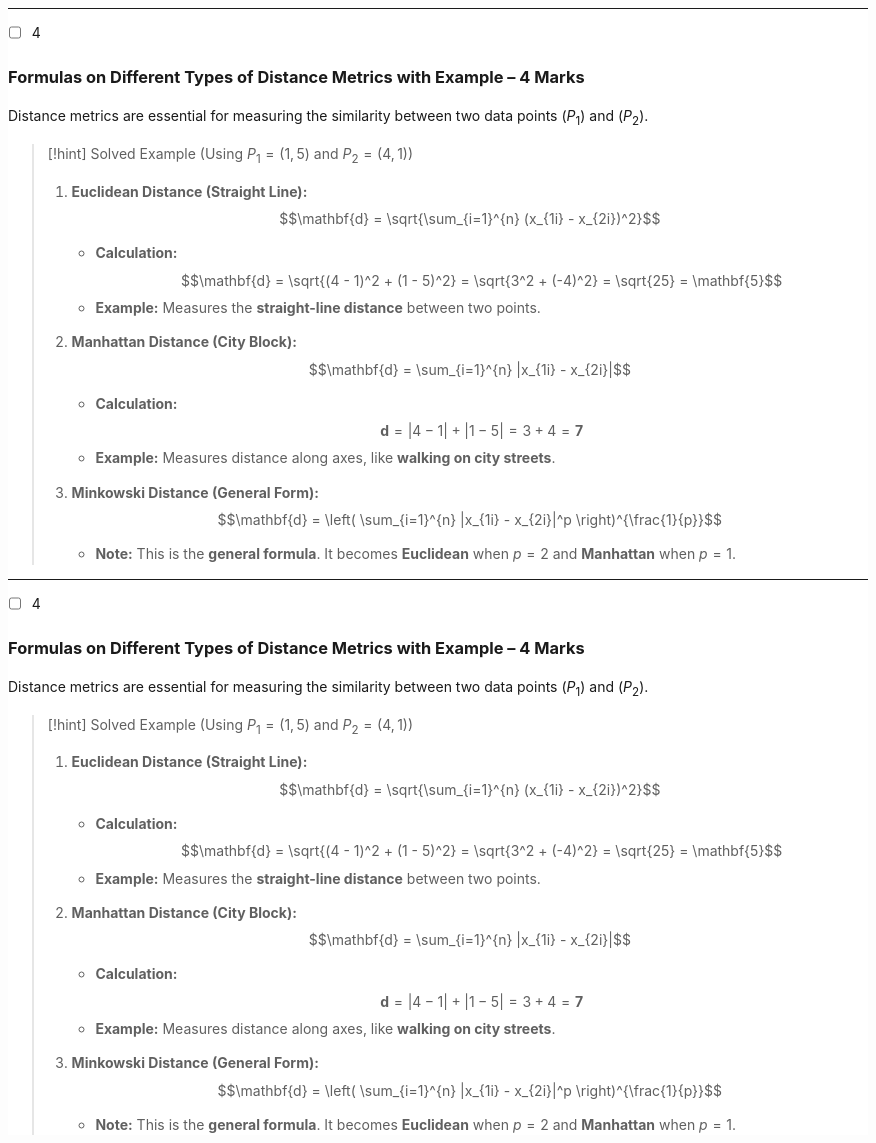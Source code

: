 ***

- [ ] 4
### Formulas on Different Types of Distance Metrics with Example – 4 Marks

Distance metrics are essential for measuring the similarity between two data points ($P_1$) and ($P_2$).

> [!hint] Solved Example 
(Using $P_1=(1, 5)$ and $P_2=(4, 1)$)
>
> 1.  **Euclidean Distance (Straight Line):**
>     $$\mathbf{d} = \sqrt{\sum_{i=1}^{n} (x_{1i} - x_{2i})^2}$$
>     * **Calculation:** $$\mathbf{d} = \sqrt{(4 - 1)^2 + (1 - 5)^2} = \sqrt{3^2 + (-4)^2} = \sqrt{25} = \mathbf{5}$$
>     * **Example:** Measures the **straight-line distance** between two points.
>
> 2.  **Manhattan Distance (City Block):**
>     $$\mathbf{d} = \sum_{i=1}^{n} |x_{1i} - x_{2i}|$$
>     * **Calculation:** $$\mathbf{d} = |4 - 1| + |1 - 5| = 3 + 4 = \mathbf{7}$$
>     * **Example:** Measures distance along axes, like **walking on city streets**.
>
> 3.  **Minkowski Distance (General Form):**
>     $$\mathbf{d} = \left( \sum_{i=1}^{n} |x_{1i} - x_{2i}|^p \right)^{\frac{1}{p}}$$
>     * **Note:** This is the **general formula**. It becomes **Euclidean** when $p=2$ and **Manhattan** when $p=1$.

***
- [ ] 4
### Formulas on Different Types of Distance Metrics with Example – 4 Marks

Distance metrics are essential for measuring the similarity between two data points ($P_1$) and ($P_2$).

> [!hint] Solved Example 
(Using $P_1=(1, 5)$ and $P_2=(4, 1)$)
>
> 1.  **Euclidean Distance (Straight Line):**
>     $$\mathbf{d} = \sqrt{\sum_{i=1}^{n} (x_{1i} - x_{2i})^2}$$
>     * **Calculation:** $$\mathbf{d} = \sqrt{(4 - 1)^2 + (1 - 5)^2} = \sqrt{3^2 + (-4)^2} = \sqrt{25} = \mathbf{5}$$
>     * **Example:** Measures the **straight-line distance** between two points.
>
> 2.  **Manhattan Distance (City Block):**
>     $$\mathbf{d} = \sum_{i=1}^{n} |x_{1i} - x_{2i}|$$
>     * **Calculation:** $$\mathbf{d} = |4 - 1| + |1 - 5| = 3 + 4 = \mathbf{7}$$
>     * **Example:** Measures distance along axes, like **walking on city streets**.
>
> 3.  **Minkowski Distance (General Form):**
>     $$\mathbf{d} = \left( \sum_{i=1}^{n} |x_{1i} - x_{2i}|^p \right)^{\frac{1}{p}}$$
>     * **Note:** This is the **general formula**. It becomes **Euclidean** when $p=2$ and **Manhattan** when $p=1$.
